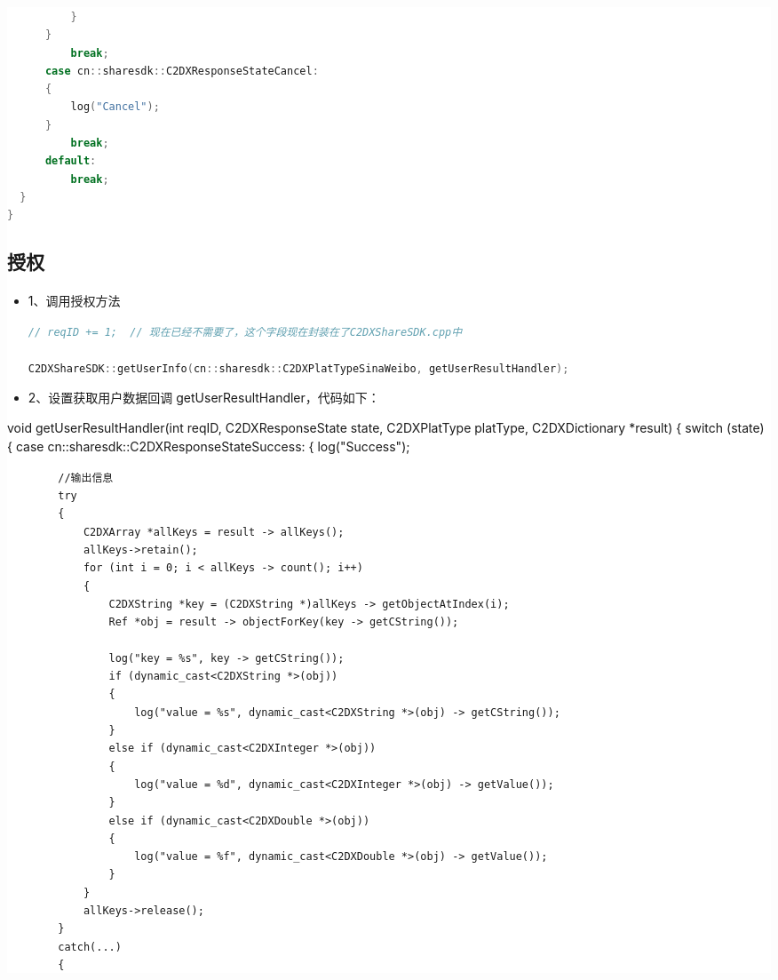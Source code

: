   ```cpp
            }
        }
            break;
        case cn::sharesdk::C2DXResponseStateCancel:
        {
            log("Cancel");
        }
            break;
        default:
            break;
    }
}
```

## 授权

* 1、调用授权方法

   ```cpp
   // reqID += 1;  // 现在已经不需要了，这个字段现在封装在了C2DXShareSDK.cpp中
    
   C2DXShareSDK::getUserInfo(cn::sharesdk::C2DXPlatTypeSinaWeibo, getUserResultHandler);
   ```



* 2、设置获取用户数据回调 getUserResultHandler，代码如下：

  ```cpp
void getUserResultHandler(int reqID, C2DXResponseState state, C2DXPlatType platType, C2DXDictionary *result)
{
    switch (state)
    {
        case cn::sharesdk::C2DXResponseStateSuccess:
        {
            log("Success");
            
            //输出信息
            try
            {
                C2DXArray *allKeys = result -> allKeys();
                allKeys->retain();
                for (int i = 0; i < allKeys -> count(); i++)
                {
                    C2DXString *key = (C2DXString *)allKeys -> getObjectAtIndex(i);
                    Ref *obj = result -> objectForKey(key -> getCString());
                    
                    log("key = %s", key -> getCString());
                    if (dynamic_cast<C2DXString *>(obj))
                    {
                        log("value = %s", dynamic_cast<C2DXString *>(obj) -> getCString());
                    }
                    else if (dynamic_cast<C2DXInteger *>(obj))
                    {
                        log("value = %d", dynamic_cast<C2DXInteger *>(obj) -> getValue());
                    }
                    else if (dynamic_cast<C2DXDouble *>(obj))
                    {
                        log("value = %f", dynamic_cast<C2DXDouble *>(obj) -> getValue());
                    }
                }
                allKeys->release();
            }
            catch(...)
            {
  ```